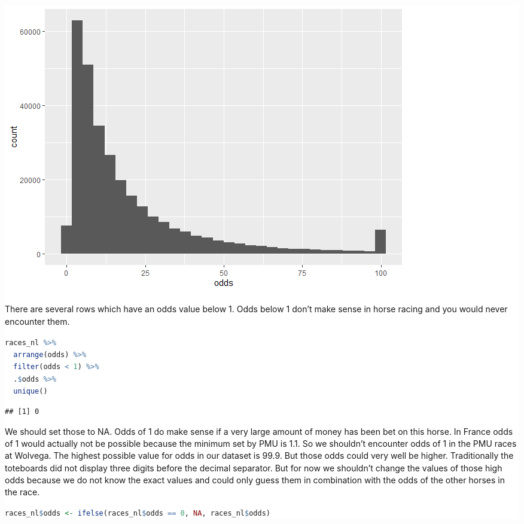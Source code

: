 ![](clean_transform_files/figure-gfm/unnamed-chunk-30-1.png)

There are several rows which have an odds value below 1. Odds below 1
don’t make sense in horse racing and you would never encounter them.

``` r
races_nl %>% 
  arrange(odds) %>% 
  filter(odds < 1) %>% 
  .$odds %>% 
  unique()
```

    ## [1] 0

We should set those to NA. Odds of 1 do make sense if a very large
amount of money has been bet on this horse. In France odds of 1 would
actually not be possible because the minimum set by PMU is 1.1. So we
shouldn’t encounter odds of 1 in the PMU races at Wolvega. The highest
possible value for odds in our dataset is 99.9. But those odds could
very well be higher. Traditionally the toteboards did not display three
digits before the decimal separator. But for now we shouldn’t change the
values of those high odds because we do not know the exact values and
could only guess them in combination with the odds of the other horses
in the race.

``` r
races_nl$odds <- ifelse(races_nl$odds == 0, NA, races_nl$odds)
```
